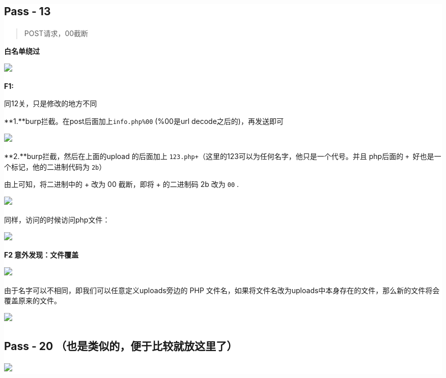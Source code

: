 
## Pass - 13

> POST请求，00截断



**白名单绕过**

<img src="https://geoer666-1257264766.cos.ap-beijing.myqcloud.com/20200218165118835_726563878.png" />





**F1:**

同12关，只是修改的地方不同

**1.**burp拦截。在post后面加上`info.php%00` (%00是url decode之后的)，再发送即可

<img src="https://geoer666-1257264766.cos.ap-beijing.myqcloud.com/20200218172018042_1656668337.png" />



**2.**burp拦截，然后在上面的upload 的后面加上 `123.php+`（这里的123可以为任何名字，他只是一个代号。并且 php后面的 `+ `好也是一个标记，他的二进制代码为 `2b`）

由上可知，将二进制中的 + 改为 00 截断，即将 + 的二进制码 2b 改为 `00` .

<img src="https://geoer666-1257264766.cos.ap-beijing.myqcloud.com/20200218171415601_503298826.png" />



同样，访问的时候访问php文件：

<img src="https://geoer666-1257264766.cos.ap-beijing.myqcloud.com/20200218171807564_1778234073.png" />







**F2 意外发现：文件覆盖**

<img src="https://geoer666-1257264766.cos.ap-beijing.myqcloud.com/20200218172227317_2113414909.png" />

由于名字可以不相同，即我们可以任意定义uploads旁边的 PHP 文件名，如果将文件名改为uploads中本身存在的文件，那么新的文件将会覆盖原来的文件。

<img src="https://geoer666-1257264766.cos.ap-beijing.myqcloud.com/20200218172321670_308115506.png" />







## Pass - 20 （也是类似的，便于比较就放这里了）



<img src="https://geoer666-1257264766.cos.ap-beijing.myqcloud.com/20200218172852998_939565232.png" />
